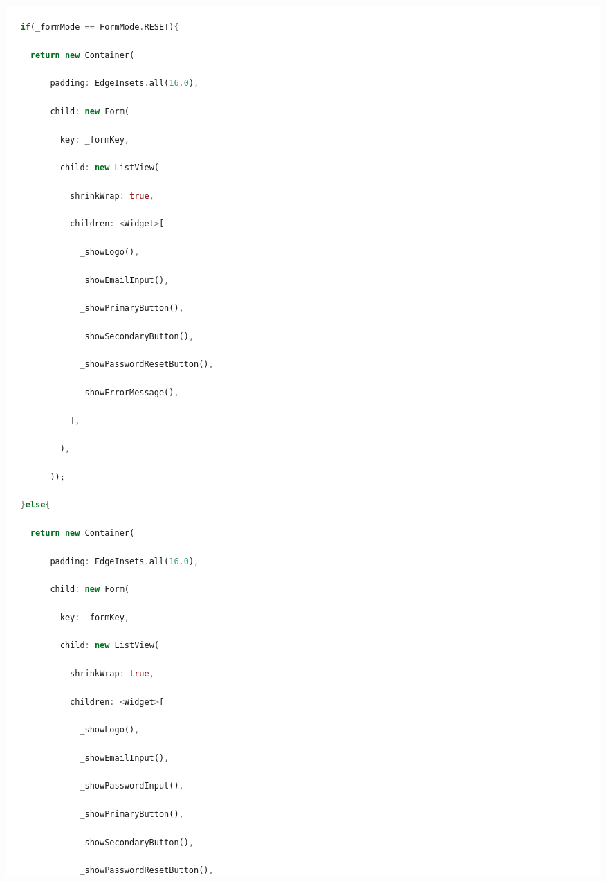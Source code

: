 ```dart

   if(_formMode == FormMode.RESET){

​     return new Container(

​         padding: EdgeInsets.all(16.0),

​         child: new Form(

​           key: _formKey,

​           child: new ListView(

​             shrinkWrap: true,

​             children: <Widget>[

​               _showLogo(),

​               _showEmailInput(),

​               _showPrimaryButton(),

​               _showSecondaryButton(),

​               _showPasswordResetButton(),

​               _showErrorMessage(),

​             ],

​           ),

​         ));

   }else{

​     return new Container(

​         padding: EdgeInsets.all(16.0),

​         child: new Form(

​           key: _formKey,

​           child: new ListView(

​             shrinkWrap: true,

​             children: <Widget>[

​               _showLogo(),

​               _showEmailInput(),

​               _showPasswordInput(),

​               _showPrimaryButton(),

​               _showSecondaryButton(),

​               _showPasswordResetButton(),

```